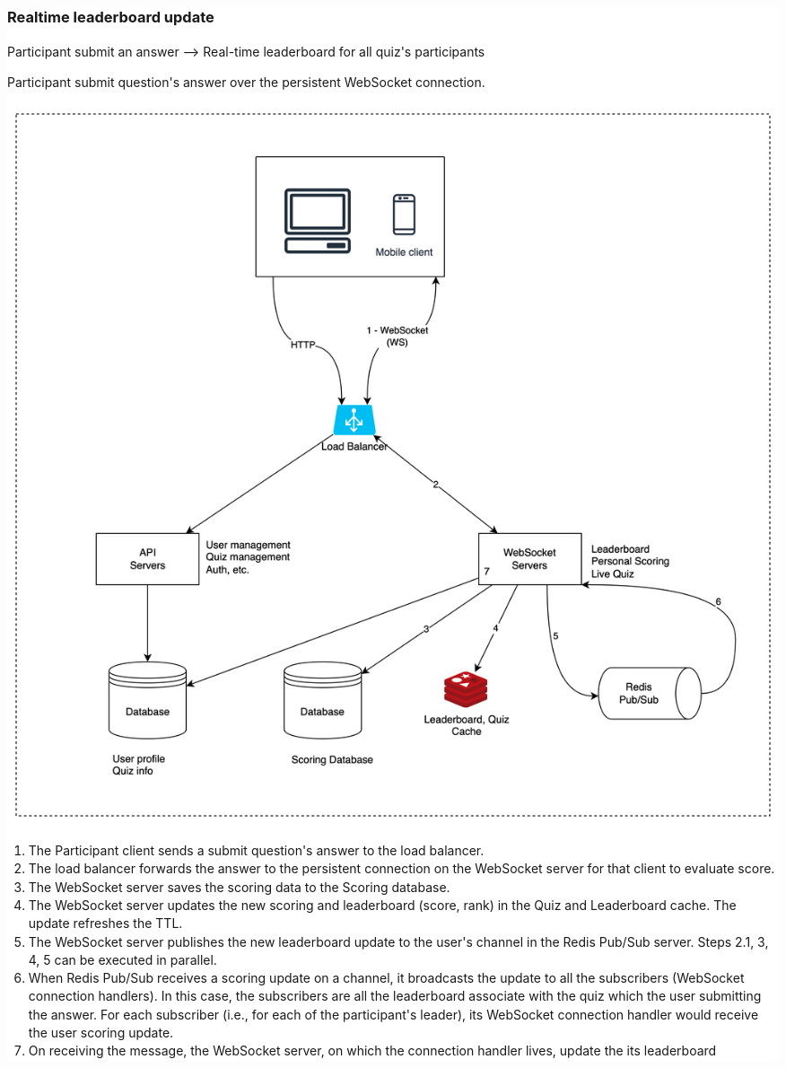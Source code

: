 ### Realtime leaderboard update

Participant submit an answer —> Real-time leaderboard for all quiz's participants

Participant submit question's answer over the persistent WebSocket connection.

![image.png](images/image%203.png)

1. The Participant client sends a submit question's answer to the load balancer.
2. The load balancer forwards the answer to the persistent connection on the
WebSocket server for that client to evaluate score.
3. The WebSocket server saves the scoring data to the Scoring database.
4. The WebSocket server updates the new scoring and leaderboard (score, rank) in the Quiz and Leaderboard cache. The update refreshes the TTL.
5. The WebSocket server publishes the new leaderboard update to the user's channel in the Redis Pub/Sub server. Steps 2.1, 3, 4, 5 can be executed in parallel.
6. When Redis Pub/Sub receives a scoring update on a channel, it broadcasts the update
to all the subscribers (WebSocket connection handlers). In this case, the subscribers
are all the leaderboard associate with the quiz which the user submitting the answer. For each subscriber (i.e., for each of the participant's leader), its WebSocket connection handler would receive the user scoring update.
7. On receiving the message, the WebSocket server, on which the connection handler
lives, update the its leaderboard
